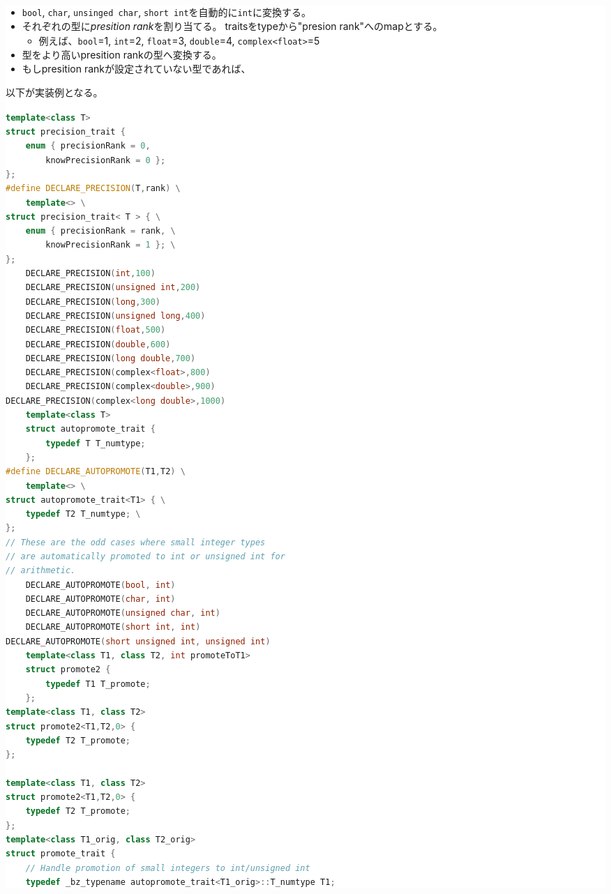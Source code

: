 * `bool`, `char`, `unsinged char`, `short int`を自動的に`int`に変換する。
* それぞれの型に*presition rank*を割り当てる。
traitsをtypeから"presion rank"へのmapとする。
    * 例えば、`bool`=1, `int`=2, `float`=3, `double`=4, `complex<float>`=5
* 型をより高いpresition rankの型へ変換する。
* もしpresition rankが設定されていない型であれば、

以下が実装例となる。

```cpp
template<class T>
struct precision_trait {
    enum { precisionRank = 0,
        knowPrecisionRank = 0 };
};
#define DECLARE_PRECISION(T,rank) \
    template<> \
struct precision_trait< T > { \
    enum { precisionRank = rank, \
        knowPrecisionRank = 1 }; \
};
    DECLARE_PRECISION(int,100)
    DECLARE_PRECISION(unsigned int,200)
    DECLARE_PRECISION(long,300)
    DECLARE_PRECISION(unsigned long,400)
    DECLARE_PRECISION(float,500)
    DECLARE_PRECISION(double,600)
    DECLARE_PRECISION(long double,700)
    DECLARE_PRECISION(complex<float>,800)
    DECLARE_PRECISION(complex<double>,900)
DECLARE_PRECISION(complex<long double>,1000)
    template<class T>
    struct autopromote_trait {
        typedef T T_numtype;
    };
#define DECLARE_AUTOPROMOTE(T1,T2) \
    template<> \
struct autopromote_trait<T1> { \
    typedef T2 T_numtype; \
};
// These are the odd cases where small integer types
// are automatically promoted to int or unsigned int for
// arithmetic.
    DECLARE_AUTOPROMOTE(bool, int)
    DECLARE_AUTOPROMOTE(char, int)
    DECLARE_AUTOPROMOTE(unsigned char, int)
    DECLARE_AUTOPROMOTE(short int, int)
DECLARE_AUTOPROMOTE(short unsigned int, unsigned int)
    template<class T1, class T2, int promoteToT1>
    struct promote2 {
        typedef T1 T_promote;
    };
template<class T1, class T2>
struct promote2<T1,T2,0> {
    typedef T2 T_promote;
};

template<class T1, class T2>
struct promote2<T1,T2,0> {
    typedef T2 T_promote;
};
template<class T1_orig, class T2_orig>
struct promote_trait {
    // Handle promotion of small integers to int/unsigned int
    typedef _bz_typename autopromote_trait<T1_orig>::T_numtype T1;
```
